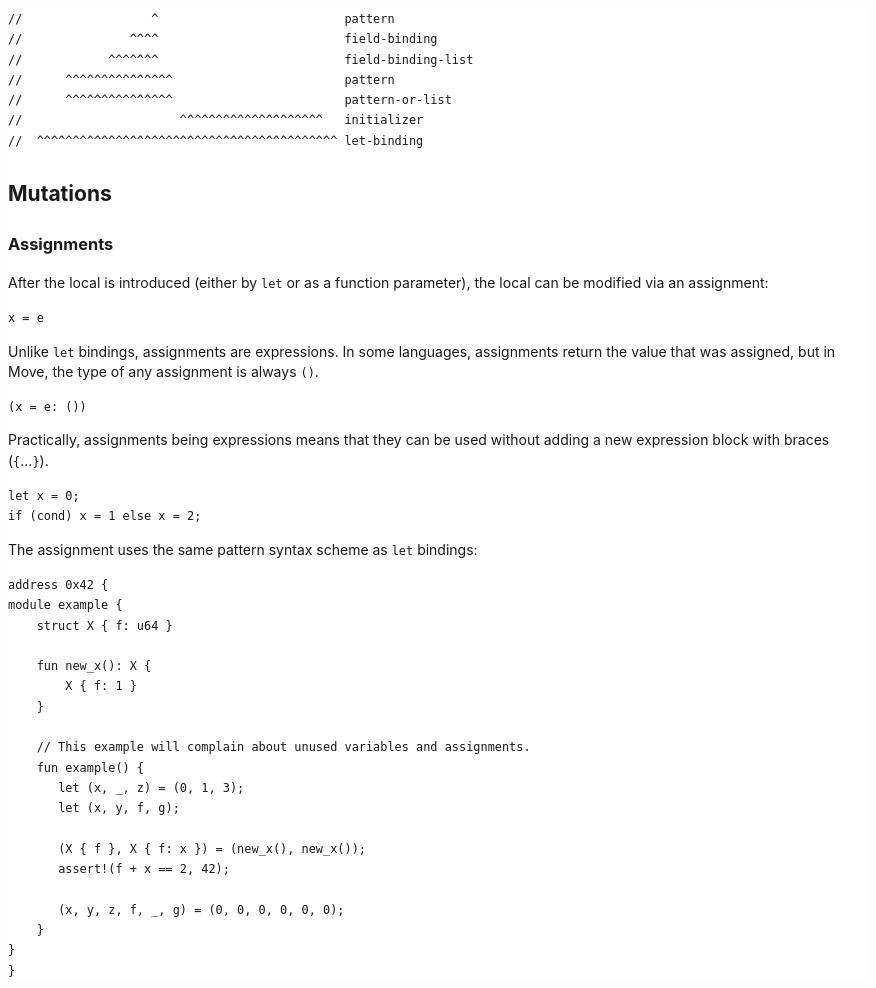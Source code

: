 ```move
//                  ^                          pattern
//               ^^^^                          field-binding
//            ^^^^^^^                          field-binding-list
//      ^^^^^^^^^^^^^^^                        pattern
//      ^^^^^^^^^^^^^^^                        pattern-or-list
//                      ^^^^^^^^^^^^^^^^^^^^   initializer
//  ^^^^^^^^^^^^^^^^^^^^^^^^^^^^^^^^^^^^^^^^^^ let-binding
```

## Mutations

### Assignments

After the local is introduced (either by `let` or as a function parameter), the local can be
modified via an assignment:

```move
x = e
```

Unlike `let` bindings, assignments are expressions. In some languages, assignments return the value
that was assigned, but in Move, the type of any assignment is always `()`.

```move
(x = e: ())
```

Practically, assignments being expressions means that they can be used without adding a new
expression block with braces (`{`...`}`).

```move
let x = 0;
if (cond) x = 1 else x = 2;
```

The assignment uses the same pattern syntax scheme as `let` bindings:

```move
address 0x42 {
module example {
    struct X { f: u64 }

    fun new_x(): X {
        X { f: 1 }
    }

    // This example will complain about unused variables and assignments.
    fun example() {
       let (x, _, z) = (0, 1, 3);
       let (x, y, f, g);

       (X { f }, X { f: x }) = (new_x(), new_x());
       assert!(f + x == 2, 42);

       (x, y, z, f, _, g) = (0, 0, 0, 0, 0, 0);
    }
}
}
```
